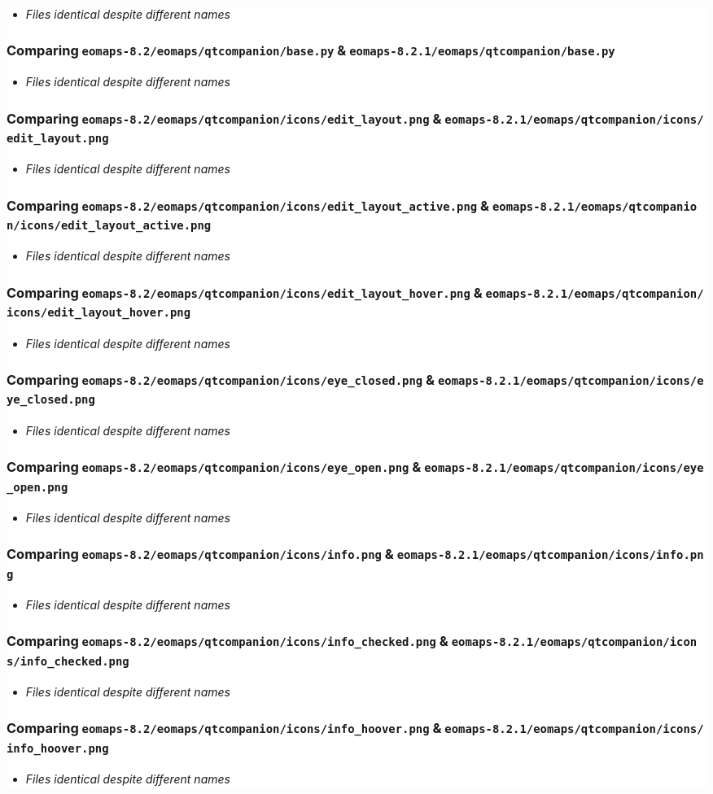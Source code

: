  * *Files identical despite different names*

### Comparing `eomaps-8.2/eomaps/qtcompanion/base.py` & `eomaps-8.2.1/eomaps/qtcompanion/base.py`

 * *Files identical despite different names*

### Comparing `eomaps-8.2/eomaps/qtcompanion/icons/edit_layout.png` & `eomaps-8.2.1/eomaps/qtcompanion/icons/edit_layout.png`

 * *Files identical despite different names*

### Comparing `eomaps-8.2/eomaps/qtcompanion/icons/edit_layout_active.png` & `eomaps-8.2.1/eomaps/qtcompanion/icons/edit_layout_active.png`

 * *Files identical despite different names*

### Comparing `eomaps-8.2/eomaps/qtcompanion/icons/edit_layout_hover.png` & `eomaps-8.2.1/eomaps/qtcompanion/icons/edit_layout_hover.png`

 * *Files identical despite different names*

### Comparing `eomaps-8.2/eomaps/qtcompanion/icons/eye_closed.png` & `eomaps-8.2.1/eomaps/qtcompanion/icons/eye_closed.png`

 * *Files identical despite different names*

### Comparing `eomaps-8.2/eomaps/qtcompanion/icons/eye_open.png` & `eomaps-8.2.1/eomaps/qtcompanion/icons/eye_open.png`

 * *Files identical despite different names*

### Comparing `eomaps-8.2/eomaps/qtcompanion/icons/info.png` & `eomaps-8.2.1/eomaps/qtcompanion/icons/info.png`

 * *Files identical despite different names*

### Comparing `eomaps-8.2/eomaps/qtcompanion/icons/info_checked.png` & `eomaps-8.2.1/eomaps/qtcompanion/icons/info_checked.png`

 * *Files identical despite different names*

### Comparing `eomaps-8.2/eomaps/qtcompanion/icons/info_hoover.png` & `eomaps-8.2.1/eomaps/qtcompanion/icons/info_hoover.png`

 * *Files identical despite different names*
